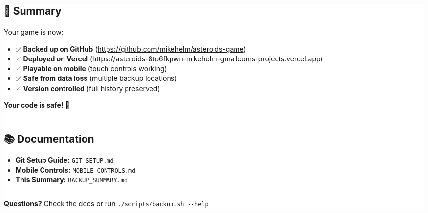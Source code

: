 
## 🎯 Summary

Your game is now:
- ✅ **Backed up on GitHub** (https://github.com/mikehelm/asteroids-game)
- ✅ **Deployed on Vercel** (https://asteroids-8to6fkpwn-mikehelm-gmailcoms-projects.vercel.app)
- ✅ **Playable on mobile** (touch controls working)
- ✅ **Safe from data loss** (multiple backup locations)
- ✅ **Version controlled** (full history preserved)

**Your code is safe!** 🎉

---

## 📚 Documentation

- **Git Setup Guide:** `GIT_SETUP.md`
- **Mobile Controls:** `MOBILE_CONTROLS.md`
- **This Summary:** `BACKUP_SUMMARY.md`

---

**Questions?** Check the docs or run `./scripts/backup.sh --help`
